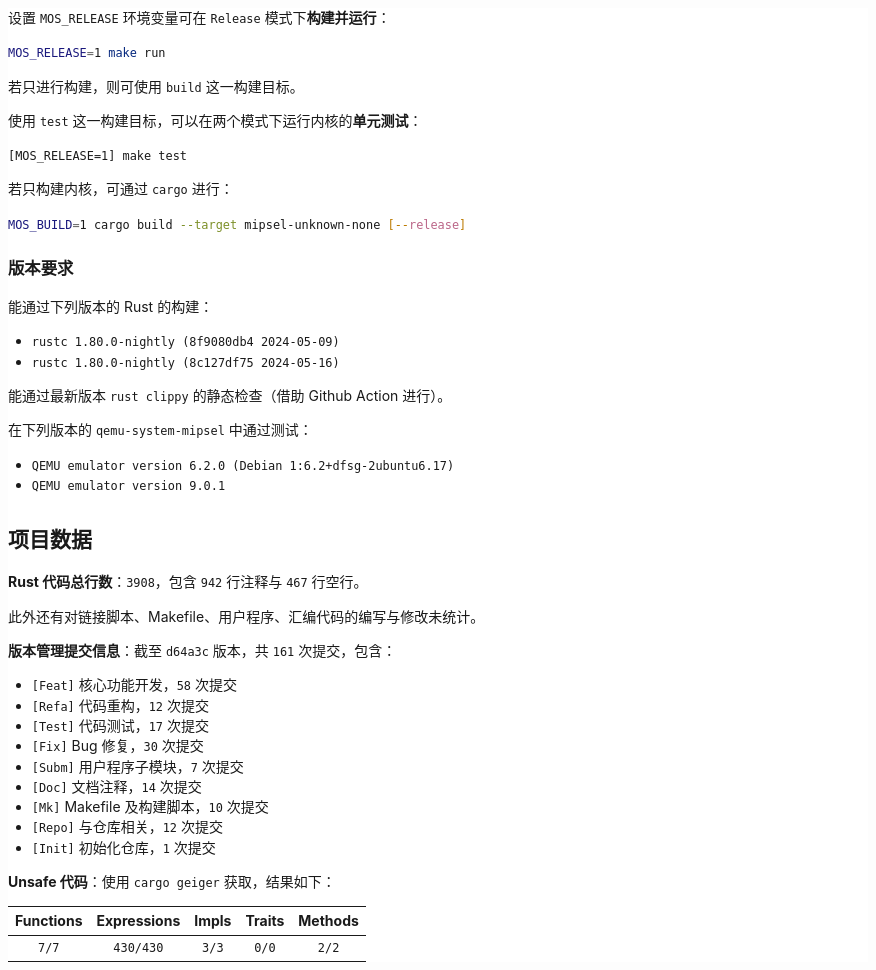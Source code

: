 设置 `MOS_RELEASE` 环境变量可在 `Release` 模式下**构建并运行**：

```sh
MOS_RELEASE=1 make run
```

若只进行构建，则可使用 `build` 这一构建目标。

使用 `test` 这一构建目标，可以在两个模式下运行内核的**单元测试**：

```sh
[MOS_RELEASE=1] make test
```

若只构建内核，可通过 `cargo` 进行：

```sh
MOS_BUILD=1 cargo build --target mipsel-unknown-none [--release]
```

### 版本要求

能通过下列版本的 Rust 的构建：

- `rustc 1.80.0-nightly (8f9080db4 2024-05-09)`
- `rustc 1.80.0-nightly (8c127df75 2024-05-16)`

能通过最新版本 `rust clippy` 的静态检查（借助 Github Action 进行）。

在下列版本的 `qemu-system-mipsel` 中通过测试：

- `QEMU emulator version 6.2.0 (Debian 1:6.2+dfsg-2ubuntu6.17)`
- `QEMU emulator version 9.0.1`


## 项目数据

**Rust 代码总行数**：`3908`，包含 `942` 行注释与 `467` 行空行。

此外还有对链接脚本、Makefile、用户程序、汇编代码的编写与修改未统计。

**版本管理提交信息**：截至 `d64a3c` 版本，共 `161` 次提交，包含：

- `[Feat]` 核心功能开发，`58` 次提交
- `[Refa]` 代码重构，`12` 次提交
- `[Test]` 代码测试，`17` 次提交
- `[Fix]` Bug 修复，`30` 次提交
- `[Subm]` 用户程序子模块，`7` 次提交
- `[Doc]` 文档注释，`14` 次提交
- `[Mk]` Makefile 及构建脚本，`10` 次提交
- `[Repo]` 与仓库相关，`12` 次提交
- `[Init]` 初始化仓库，`1` 次提交

**Unsafe 代码**：使用 `cargo geiger` 获取，结果如下：

| Functions | Expressions | Impls | Traits | Methods |
|:---------:|:-----------:|:-----:|:------:|:-------:|
|   `7/7`   |  `430/430`  | `3/3` |  `0/0` |  `2/2`  |
